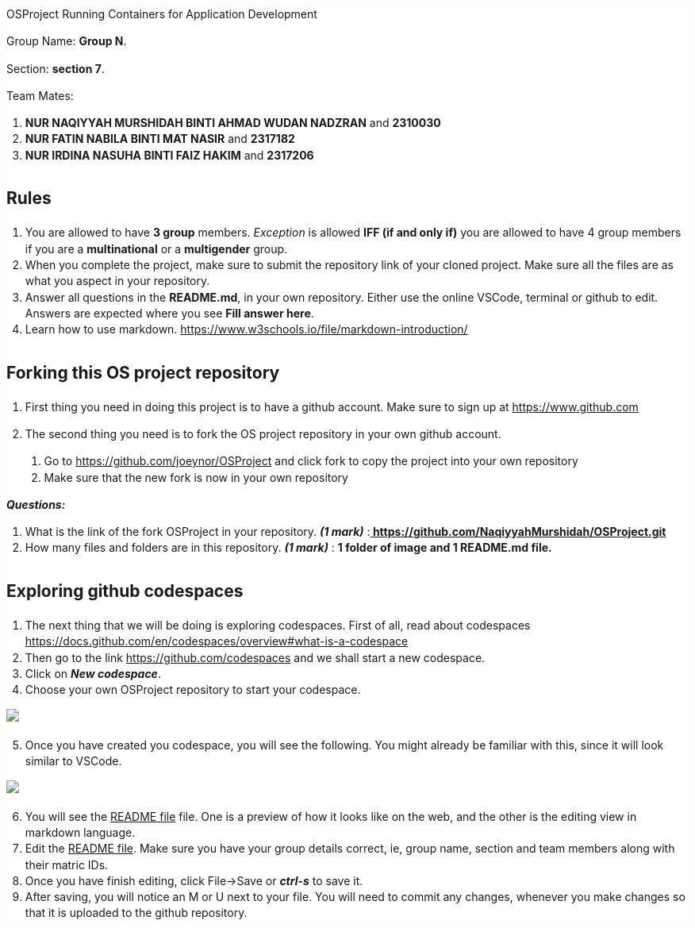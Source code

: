 OSProject Running Containers for Application Development

Group Name: __Group N__. 

Section: __section 7__. 

Team Mates:
1. __NUR NAQIYYAH MURSHIDAH BINTI AHMAD WUDAN NADZRAN__ and __2310030__
2. __NUR FATIN NABILA BINTI MAT NASIR__ and __2317182__
3. __NUR IRDINA NASUHA BINTI FAIZ HAKIM__ and __2317206__

## Rules
1. You are allowed to have **3 group** members. *Exception* is allowed **IFF (if and only if)** you are allowed to have 4 group members if you are a **multinational** or a **multigender** group. 
2. When you complete the project, make sure to submit the repository link of your cloned project. Make sure all the files are as what you aspect in your repository. 
3. Answer all questions in the **README.md**, in your own repository. Either use the online VSCode, terminal or github to edit. Answers are expected where you see __Fill answer here__.
4. Learn how to use markdown. https://www.w3schools.io/file/markdown-introduction/

## Forking this OS project repository
1. First thing you need in doing this project is to have a github account. Make sure to sign up at https://www.github.com
2. The second thing you need is to fork the OS project repository in your own github account. 

    1. Go to https://github.com/joeynor/OSProject and click fork to copy the project into your own repository
    2. Make sure that the new fork is now in your own repository

***Questions:***

1. What is the link of the fork OSProject in your repository. ***(1 mark)*** :__<a href="https://github.com/NaqiyyahMurshidah/OSProject.git"> https://github.com/NaqiyyahMurshidah/OSProject.git </a>__
2. How many files and folders are in this repository. ***(1 mark)*** : __1 folder of image and 1 README.md file.__


## Exploring github codespaces

1. The next thing that we will be doing is exploring codespaces. First of all, read about codespaces https://docs.github.com/en/codespaces/overview#what-is-a-codespace
2. Then go to the link https://github.com/codespaces and we shall start a new codespace.  
3. Click on ***New codespace***.
4. Choose your own OSProject repository to start your codespace.

 <img src="./images/newcodespace.png" width="50%">

5. Once you have created you codespace, you will see the following. You might already be familiar with this, since it will look similar to VSCode. 

 <img src="./images/UIwebvscode.png" width="70%">

6. You will see the [README file](./README.md) file. One is a preview of how it looks like on the web, and the other is the editing view in markdown language. 
7. Edit the [README file](./README.md). Make sure you have your group details correct, ie, group name, section and team members along with their matric IDs. 
8. Once you have finish editing, click File->Save or ***ctrl-s*** to save it. 
9. After saving, you will notice an M or U next to your file. You will need to commit any changes, whenever you make changes so that it is uploaded to the github repository. 
